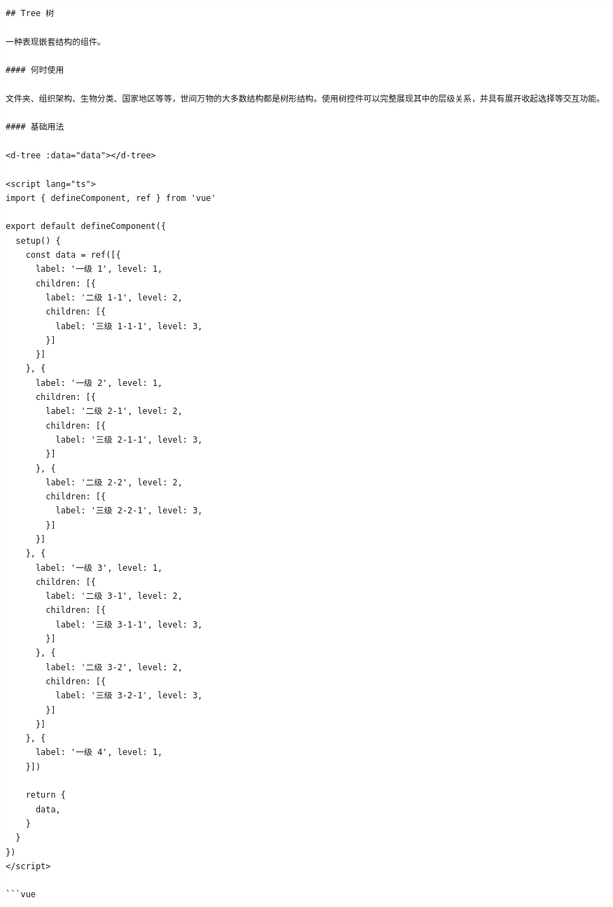 ````
## Tree 树

一种表现嵌套结构的组件。

#### 何时使用

文件夹、组织架构、生物分类、国家地区等等，世间万物的大多数结构都是树形结构。使用树控件可以完整展现其中的层级关系，并具有展开收起选择等交互功能。

#### 基础用法

<d-tree :data="data"></d-tree>

<script lang="ts">
import { defineComponent, ref } from 'vue'

export default defineComponent({
  setup() {
    const data = ref([{
      label: '一级 1', level: 1,
      children: [{
        label: '二级 1-1', level: 2,
        children: [{
          label: '三级 1-1-1', level: 3,
        }]
      }]
    }, {
      label: '一级 2', level: 1,
      children: [{
        label: '二级 2-1', level: 2,
        children: [{
          label: '三级 2-1-1', level: 3,
        }]
      }, {
        label: '二级 2-2', level: 2,
        children: [{
          label: '三级 2-2-1', level: 3,
        }]
      }]
    }, {
      label: '一级 3', level: 1,
      children: [{
        label: '二级 3-1', level: 2,
        children: [{
          label: '三级 3-1-1', level: 3,
        }]
      }, {
        label: '二级 3-2', level: 2,
        children: [{
          label: '三级 3-2-1', level: 3,
        }]
      }]
    }, {
      label: '一级 4', level: 1,
    }])

    return {
      data,
    }
  }
})
</script>

```vue
````